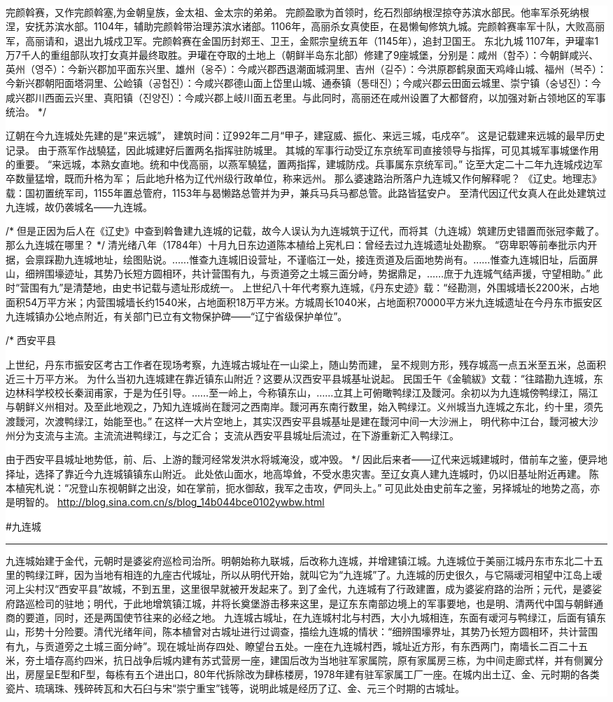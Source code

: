 完颜斡赛，又作完颜斡塞,为金朝皇族，金太祖、金太宗的弟弟。
完颜盈歌为首领时，纥石烈部纳根涅掠夺苏滨水部民。他率军杀死纳根涅，安抚苏滨水部。1104年，辅助完颜斡带治理苏滨水诸部。1106年，高丽杀女真使臣，在曷懒甸修筑九城。完颜斡赛率军十队，大败高丽军，高丽请和，退出九城戍卫军。完颜斡赛在金国历封郑王、卫王，金熙宗皇统五年（1145年），追封卫国王。
东北九城
1107年，尹瓘率1万7千人的重组部队攻打女真并最终取胜。尹瓘在夺取的土地上（朝鲜半岛东北部）修建了9座城堡，分别是：咸州（함주）：今朝鲜咸兴、英州（영주）：今新兴郡加平面东兴里、雄州（웅주）：今咸兴郡西退潮面城洞里、吉州（길주）：今洪原郡鹤泉面天鸡峰山城、福州（복주）：今新兴郡朝阳面塔洞里、公崄镇（공험진）：今咸兴郡德山面上岱里山城、通泰镇（통태진）；今咸兴郡云田面云城里、崇宁镇（숭녕진）：今咸兴郡川西面云兴里、真阳镇（진양진）：今咸兴郡上岐川面五老里。与此同时，高丽还在咸州设置了大都督府，以加强对新占领地区的军事统治。
*/

辽朝在今九连城处先建的是“来远城”，
建筑时间：辽992年二月“甲子，建寇威、振化、来远三城，屯戍卒”。
这是记载建来远城的最早历史记录。
由于燕军作战驍猛，因此城建好后置两名指挥驻防城里。
其城的军事行动受辽东京统军司直接领导与指挥，可见其城军事城堡作用的重要。
“来远城，本熟女直地。统和中伐高丽，以燕军驍猛，置两指挥，建城防戍。兵事属东京统军司。”
讫至大定二十二年九连城戍边军卒数量猛增，既而升格为军；
后此地升格为辽代州级行政单位，称来远州。
那么婆速路治所落户九连城又作何解释呢？
《辽史。地理志》载：国初置统军司，1155年置总管府，1153年与曷懒路总管并为尹，兼兵马兵马都总管。此路皆猛安户。 
至清代因辽代女真人在此处建筑过九连城，故仍袭城名——九连城。

/*
但是正因为后人在《辽史》中查到斡鲁建九连城的记载，故今人误认为九连城筑于辽代，而将其（九连城）筑建历史错置而张冠李戴了。
那么九连城在哪里？
*/
清光绪八年（1784年）十月九日东边道陈本植给上宪札曰：曾经去过九连城遗址处勘察。
“窃卑职等前奉批示内开据，会禀踩勘九连城地址，绘图贴说。……惟查九连城旧设营址，不谨临江一处，接连贡道及后面地势尚有。……惟查九连城旧址，后面屏山，细辨围壕迹址，其势乃长短方圆相环，共计营围有九，与贡道旁之土城三面分峙，势据鼎足，……庶于九连城气结声援，守望相助。”
此时“营围有九”是清楚地，由史书记载与遗址形成统一。
上世纪八十年代考察九连城，《丹东史迹》载：“经勘测，外围城墙长2200米，占地面积54万平方米；内营围城墙长约1540米，占地面积18万平方米。方城周长1040米，占地面积70000平方米九连城遗址在今丹东市振安区九连城镇办公地点附近，有关部门已立有文物保护碑——“辽宁省级保护单位”。

/*
西安平县

上世纪，丹东市振安区考古工作者在现场考察，九连城古城址在一山梁上，随山势而建，
呈不规则方形，残存城高一点五米至五米，总面积近三十万平方米。
为什么当初九连城建在靠近镇东山附近？这要从汉西安平县城基址说起。
民国壬午《金毓紱》文载：“往踏勘九连城，东边林科学校校长秦润甫家，于是为任引导。……至一岭上，今称镇东山，……立其上可俯瞰鸭绿江及靉河。余初以为九连城傍鸭绿江，隔江与朝鲜义州相对。及至此地观之，乃知九连城尚在靉河之西南岸。靉河再东南行数里，始入鸭绿江。义州城当九连城之东北，约十里，须先渡靉河，次渡鸭绿江，始能至也。”
在这样一大片空地上，其实汉西安平县城基址是建在靉河中间一大沙洲上，
明代称中江台，靉河被大沙州分为支流与主流。主流流进鸭绿江，与之汇合；
支流从西安平县城址后流过，在下游重新汇入鸭绿江。

由于西安平县城址地势低，前、后、上游的靉河经常发洪水将城淹没，或冲毁。
*/
因此后来者——辽代来远城建城时，借前车之鉴，便异地择址，选择了靠近今九连城镇镇东山附近。
此处依山面水，地高埠耸，不受水患灾害。至辽女真人建九连城时，仍以旧基址附近再建。
陈本植宪札说：“况登山东视朝鲜之出没，如在掌前，扼水御敌，我军之击攻，俨同头上。”
可见此处由史前车之鉴，另择城址的地势之高，亦是明智的。
http://blog.sina.com.cn/s/blog_14b044bce0102ywbw.html

#九连城
***
九连城始建于金代，元朝时是婆娑府巡检司治所。明朝始称九联城，后改称九连城，并增建镇江城。九连城位于美丽江城丹东市东北二十五里的鸭绿江畔，因为当地有相连的九座古代城址，所以从明代开始，就叫它为“九连城”了。九连城的历史很久，与它隔叆河相望中江岛上叆河上尖村汉“西安平县”故城，不到五里，这里很早就被开发起来了。到了金代，九连城有了行政建置，成为婆娑府路的治所；元代，是婆娑府路巡检司的驻地；明代，于此地增筑镇江城，并将长奠堡游击移来这里，是辽东东南部边境上的军事要地，也是明、清两代中国与朝鲜通商的要道，同时，还是两国使节往来的必经之地。
九连城古城址，在九连城村北与村西，大小九城相连，东面有叆河与鸭绿江，后面有镇东山，形势十分险要。清代光绪年间，陈本植曾对古城址进行过调查，描绘九连城的情状：“细辨围壕界址，其势乃长短方圆相环，共计营围有九，与贡道旁之土城三面分峙”。现在城址尚存四处、瞭望台五处。一座在九连城村西，城址近方形，有东西两门，南墙长二百二十五米，夯土墙存高约四米，抗日战争后城内建有苏式营房一座，建国后改为当地驻军家属院，原有家属房三栋，为中间走廊式样，并有侧翼分出，房屋呈E型和F型，每栋有五个进出口，80年代拆除改为肆栋楼房，1978年建有驻军家属工厂一座。在城内出土辽、金、元时期的各类瓷片、琉璃珠、残碎砖瓦和大石臼与宋“崇宁重宝”钱等，说明此城是经历了辽、金、元三个时期的古城址。